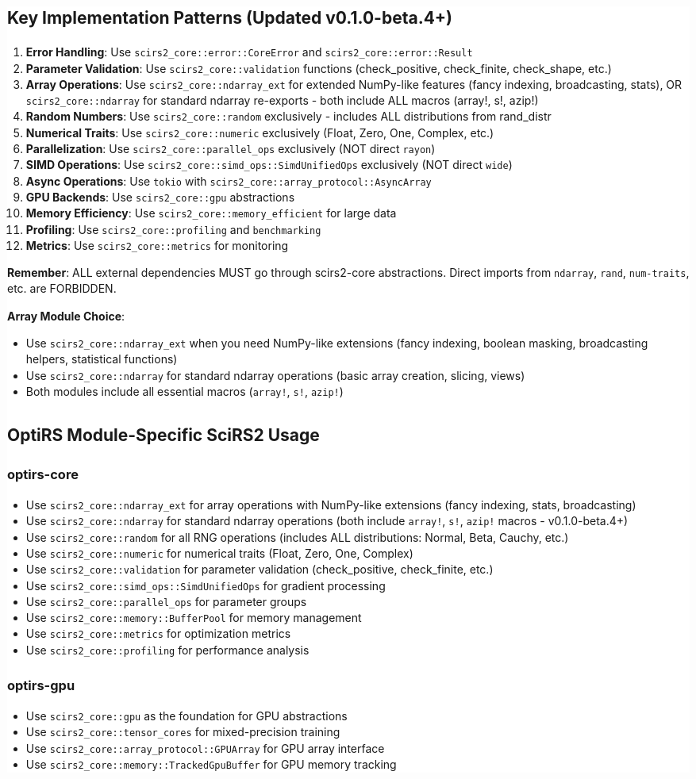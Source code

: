 ## Key Implementation Patterns (Updated v0.1.0-beta.4+)

1. **Error Handling**: Use `scirs2_core::error::CoreError` and `scirs2_core::error::Result`
2. **Parameter Validation**: Use `scirs2_core::validation` functions (check_positive, check_finite, check_shape, etc.)
3. **Array Operations**: Use `scirs2_core::ndarray_ext` for extended NumPy-like features (fancy indexing, broadcasting, stats), OR `scirs2_core::ndarray` for standard ndarray re-exports - both include ALL macros (array!, s!, azip!)
4. **Random Numbers**: Use `scirs2_core::random` exclusively - includes ALL distributions from rand_distr
5. **Numerical Traits**: Use `scirs2_core::numeric` exclusively (Float, Zero, One, Complex, etc.)
6. **Parallelization**: Use `scirs2_core::parallel_ops` exclusively (NOT direct `rayon`)
7. **SIMD Operations**: Use `scirs2_core::simd_ops::SimdUnifiedOps` exclusively (NOT direct `wide`)
8. **Async Operations**: Use `tokio` with `scirs2_core::array_protocol::AsyncArray`
9. **GPU Backends**: Use `scirs2_core::gpu` abstractions
10. **Memory Efficiency**: Use `scirs2_core::memory_efficient` for large data
11. **Profiling**: Use `scirs2_core::profiling` and `benchmarking`
12. **Metrics**: Use `scirs2_core::metrics` for monitoring

**Remember**: ALL external dependencies MUST go through scirs2-core abstractions. Direct imports from `ndarray`, `rand`, `num-traits`, etc. are FORBIDDEN.

**Array Module Choice**:
- Use `scirs2_core::ndarray_ext` when you need NumPy-like extensions (fancy indexing, boolean masking, broadcasting helpers, statistical functions)
- Use `scirs2_core::ndarray` for standard ndarray operations (basic array creation, slicing, views)
- Both modules include all essential macros (`array!`, `s!`, `azip!`)

## OptiRS Module-Specific SciRS2 Usage

### optirs-core
- Use `scirs2_core::ndarray_ext` for array operations with NumPy-like extensions (fancy indexing, stats, broadcasting)
- Use `scirs2_core::ndarray` for standard ndarray operations (both include `array!`, `s!`, `azip!` macros - v0.1.0-beta.4+)
- Use `scirs2_core::random` for all RNG operations (includes ALL distributions: Normal, Beta, Cauchy, etc.)
- Use `scirs2_core::numeric` for numerical traits (Float, Zero, One, Complex)
- Use `scirs2_core::validation` for parameter validation (check_positive, check_finite, etc.)
- Use `scirs2_core::simd_ops::SimdUnifiedOps` for gradient processing
- Use `scirs2_core::parallel_ops` for parameter groups
- Use `scirs2_core::memory::BufferPool` for memory management
- Use `scirs2_core::metrics` for optimization metrics
- Use `scirs2_core::profiling` for performance analysis

### optirs-gpu
- Use `scirs2_core::gpu` as the foundation for GPU abstractions
- Use `scirs2_core::tensor_cores` for mixed-precision training
- Use `scirs2_core::array_protocol::GPUArray` for GPU array interface
- Use `scirs2_core::memory::TrackedGpuBuffer` for GPU memory tracking
